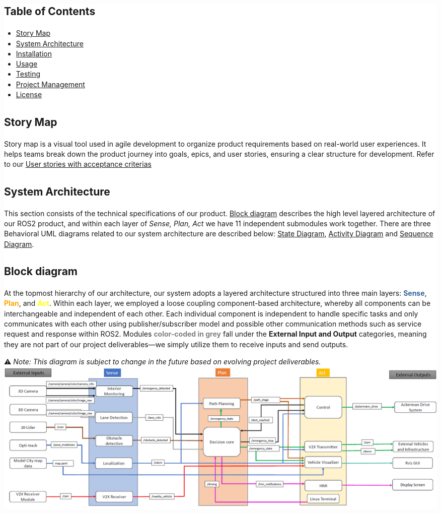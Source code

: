 ## Table of Contents
- [Story Map](#story-map)
- [System Architecture](#system-architecture)
- [Installation](#installation)
- [Usage](#usage)
- [Testing](#testing)
- [Project Management](#project-management)
- [License](#license)

## Story Map
Story map is a visual tool used in agile development to organize product requirements based on real-world user experiences. It helps teams break down the product journey into goals, epics, and user stories, ensuring a clear structure for development. Refer to our [User stories with acceptance criterias](https://miro.com/app/board/uXjVIOz0vok=/?share_link_id=392363966377)

## System Architecture
This section consists of the technical specifications of our product. [Block diagram](#block-diagram) describes the high level layered architecture of our ROS2 product, and within each layer of *Sense, Plan, Act* we have 11 independent submodules work together. There are three Behavioral UML diagrams related to our system architecture are described below: [State Diagram](#state-diagram), [Activity Diagram](#activity-diagram) and [Sequence Diagram](#sequence-diagram).

## Block diagram
At the topmost hierarchy of our architecture, our system adopts a layered architecture structured into three main layers: **<span style="color:#336699;">Sense</span>**,  **<span style="color:#FFA500;">Plan</span>**, and **<span style="color:#FFFF00;">Act</span>**. Within each layer, we employed a loose coupling component-based architecture, whereby all components can be interchangeable and independent of each other. Each individual component is independent to handle specific tasks and only communicates with each other using publisher/subscriber model and possible other communication methods such as service request and response within ROS2. Modules **<span style="color:#7f7f7f;">color-coded in grey</span>** fall under the **External Input and Output** categories, meaning they are not part of our project deliverables—we simply utilize them to receive inputs and send outputs.

:warning: *Note: This diagram is subject to change in the future based on evolving project deliverables.*
![Block Diagram](doc/block_diagram.png)
